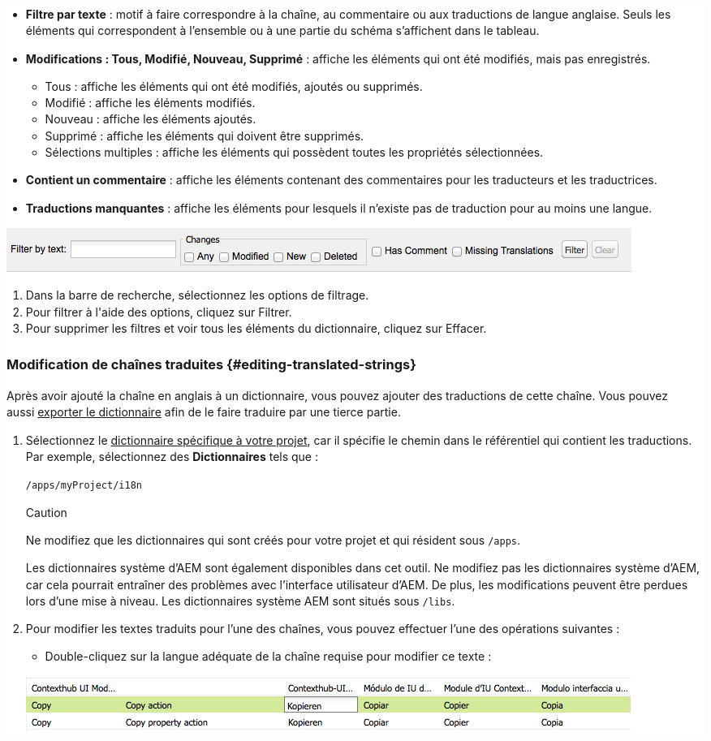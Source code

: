 * **Filtre par texte** : motif à faire correspondre à la chaîne, au commentaire ou aux traductions de langue anglaise. Seuls les éléments qui correspondent à l’ensemble ou à une partie du schéma s’affichent dans le tableau.
* **Modifications : Tous, Modifié, Nouveau, Supprimé** : affiche les éléments qui ont été modifiés, mais pas enregistrés.

   * Tous : affiche les éléments qui ont été modifiés, ajoutés ou supprimés.
   * Modifié : affiche les éléments modifiés.
   * Nouveau : affiche les éléments ajoutés.
   * Supprimé : affiche les éléments qui doivent être supprimés.
   * Sélections multiples : affiche les éléments qui possèdent toutes les propriétés sélectionnées.

* **Contient un commentaire** : affiche les éléments contenant des commentaires pour les traducteurs et les traductrices.
* **Traductions manquantes** : affiche les éléments pour lesquels il n’existe pas de traduction pour au moins une langue.

![chlimage_1-215](assets/chlimage_1-215.png)

1. Dans la barre de recherche, sélectionnez les options de filtrage.
1. Pour filtrer à l&#39;aide des options, cliquez sur Filtrer.
1. Pour supprimer les filtres et voir tous les éléments du dictionnaire, cliquez sur Effacer.

### Modification de chaînes traduites {#editing-translated-strings}

Après avoir ajouté la chaîne en anglais à un dictionnaire, vous pouvez ajouter des traductions de cette chaîne. Vous pouvez aussi [exporter le dictionnaire](/help/sites-developing/i18n-translator.md#exporting-a-dictionary) afin de le faire traduire par une tierce partie.

1. Sélectionnez le [dictionnaire spécifique à votre projet](#creating-a-dictionary), car il spécifie le chemin dans le référentiel qui contient les traductions. Par exemple, sélectionnez des **Dictionnaires** tels que :

   `/apps/myProject/i18n`

   >[!CAUTION]
   >
   >Ne modifiez que les dictionnaires qui sont créés pour votre projet et qui résident sous `/apps`.
   >
   >Les dictionnaires système d’AEM sont également disponibles dans cet outil. Ne modifiez pas les dictionnaires système d’AEM, car cela pourrait entraîner des problèmes avec l’interface utilisateur d’AEM. De plus, les modifications peuvent être perdues lors d’une mise à niveau. Les dictionnaires système AEM sont situés sous `/libs`.

1. Pour modifier les textes traduits pour l’une des chaînes, vous pouvez effectuer l’une des opérations suivantes :

   * Double-cliquez sur la langue adéquate de la chaîne requise pour modifier ce texte :

   ![chlimage_1-216](assets/chlimage_1-216.png)
